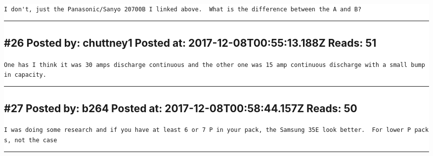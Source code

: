 ```
I don't, just the Panasonic/Sanyo 20700B I linked above.  What is the difference between the A and B?
```

---
## \#26 Posted by: chuttney1 Posted at: 2017-12-08T00:55:13.188Z Reads: 51

```
One has I think it was 30 amps discharge continuous and the other one was 15 amp continuous discharge with a small bump in capacity.
```

---
## \#27 Posted by: b264 Posted at: 2017-12-08T00:58:44.157Z Reads: 50

```
I was doing some research and if you have at least 6 or 7 P in your pack, the Samsung 35E look better.  For lower P packs, not the case
```

---

